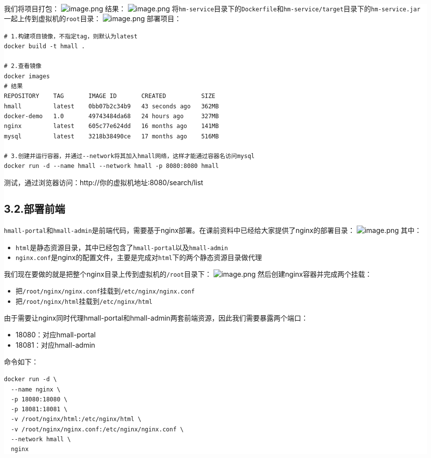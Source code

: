 我们将项目打包：
![image.png](https://cdn.nlark.com/yuque/0/2023/png/27967491/1684485751081-8f04be5d-c93d-4ed2-9af8-009216ae942c.png#averageHue=%23f3f7f0&clientId=uc8b18ebb-9c42-4&from=paste&height=422&id=uf94f1d3f&originHeight=528&originWidth=924&originalType=binary&ratio=1.25&rotation=0&showTitle=false&size=99883&status=done&style=none&taskId=ud8f8c370-cf55-4aed-a2a7-777115b2e71&title=&width=739.2)
结果：
![image.png](https://cdn.nlark.com/yuque/0/2023/png/27967491/1684486037477-17f0a04f-5f88-47bf-8abd-8fc586456161.png#averageHue=%23f5f8e2&clientId=uc8b18ebb-9c42-4&from=paste&height=402&id=u15203153&originHeight=503&originWidth=797&originalType=binary&ratio=1.25&rotation=0&showTitle=false&size=57918&status=done&style=none&taskId=u5b5e60d7-bff2-4c3b-944e-ab2e0dd5bf1&title=&width=637.6)
将`hm-service`目录下的`Dockerfile`和`hm-service/target`目录下的`hm-service.jar`一起上传到虚拟机的`root`目录：
![image.png](https://cdn.nlark.com/yuque/0/2023/png/27967491/1684486113765-7c71f946-ac9d-4db7-b0a2-30d6eada81ad.png#averageHue=%23faf7f5&clientId=uc8b18ebb-9c42-4&from=paste&height=294&id=u83132343&originHeight=367&originWidth=1016&originalType=binary&ratio=1.25&rotation=0&showTitle=false&size=24893&status=done&style=none&taskId=u2bb47469-4f6f-42d7-8e40-40361690a08&title=&width=812.8)
部署项目：
```shell
# 1.构建项目镜像，不指定tag，则默认为latest
docker build -t hmall .

# 2.查看镜像
docker images
# 结果
REPOSITORY    TAG       IMAGE ID       CREATED          SIZE
hmall         latest    0bb07b2c34b9   43 seconds ago   362MB
docker-demo   1.0       49743484da68   24 hours ago     327MB
nginx         latest    605c77e624dd   16 months ago    141MB
mysql         latest    3218b38490ce   17 months ago    516MB

# 3.创建并运行容器，并通过--network将其加入hmall网络，这样才能通过容器名访问mysql
docker run -d --name hmall --network hmall -p 8080:8080 hmall
```

测试，通过浏览器访问：http://你的虚拟机地址:8080/search/list

## 3.2.部署前端
`hmall-portal`和`hmall-admin`是前端代码，需要基于nginx部署。在课前资料中已经给大家提供了nginx的部署目录：
![image.png](https://cdn.nlark.com/yuque/0/2023/png/27967491/1689684824131-ed4d4aed-22fc-45ed-9b81-3a6de05afe6a.png#averageHue=%23f9f9f8&clientId=ua619ebe8-7deb-4&from=paste&height=167&id=u80330ecb&originHeight=186&originWidth=749&originalType=binary&ratio=1.115625023841858&rotation=0&showTitle=false&size=14499&status=done&style=none&taskId=u01aaaab8-f1b1-4d8c-a9da-8fcfb7a0a12&title=&width=671.372534671804)
其中：

- `html`是静态资源目录，其中已经包含了`hmall-portal`以及`hmall-admin`
- `nginx.conf`是nginx的配置文件，主要是完成对`html`下的两个静态资源目录做代理

我们现在要做的就是把整个nginx目录上传到虚拟机的`/root`目录下：
![image.png](https://cdn.nlark.com/yuque/0/2023/png/27967491/1684484698104-6e097fca-ca6b-434b-8876-1484fe62bcde.png#averageHue=%23faf7f5&clientId=uc8b18ebb-9c42-4&from=paste&height=202&id=ub3065a1f&originHeight=252&originWidth=989&originalType=binary&ratio=1.25&rotation=0&showTitle=false&size=16971&status=done&style=none&taskId=uef470e8d-11ff-4ec7-a85e-2cc82744ac5&title=&width=791.2)
然后创建nginx容器并完成两个挂载：

- 把`/root/nginx/nginx.conf`挂载到`/etc/nginx/nginx.conf`
- 把`/root/nginx/html`挂载到`/etc/nginx/html`

由于需要让nginx同时代理hmall-portal和hmall-admin两套前端资源，因此我们需要暴露两个端口：

- 18080：对应hmall-portal
- 18081：对应hmall-admin

命令如下：
```shell
docker run -d \
  --name nginx \
  -p 18080:18080 \
  -p 18081:18081 \
  -v /root/nginx/html:/etc/nginx/html \
  -v /root/nginx/nginx.conf:/etc/nginx/nginx.conf \
  --network hmall \
  nginx
```
